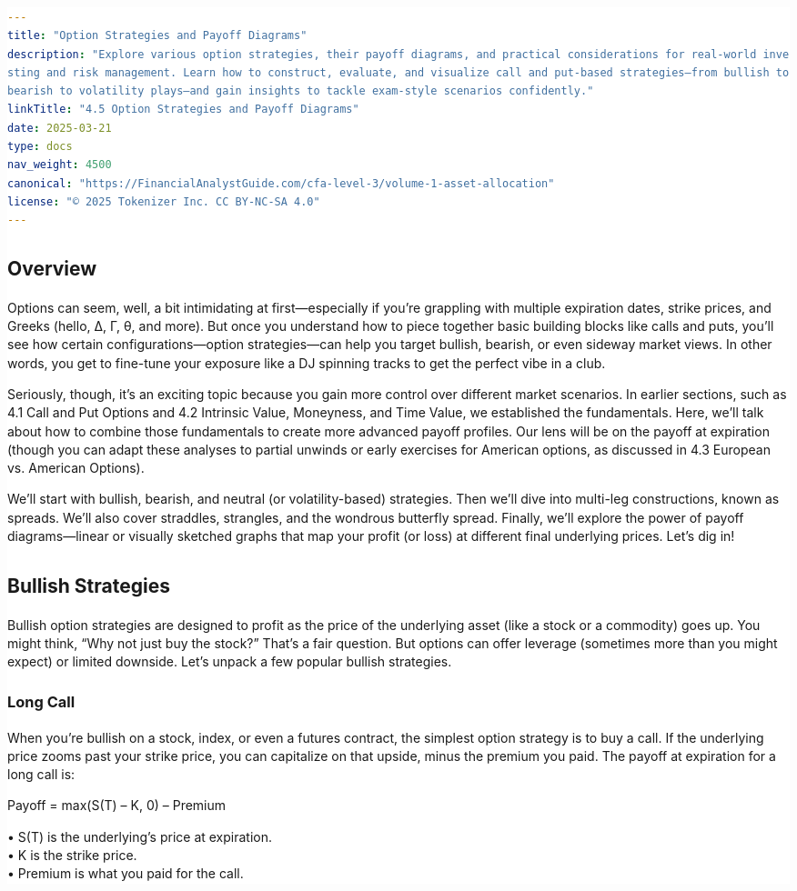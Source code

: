 ```yaml
---
title: "Option Strategies and Payoff Diagrams"
description: "Explore various option strategies, their payoff diagrams, and practical considerations for real-world investing and risk management. Learn how to construct, evaluate, and visualize call and put-based strategies—from bullish to bearish to volatility plays—and gain insights to tackle exam-style scenarios confidently."
linkTitle: "4.5 Option Strategies and Payoff Diagrams"
date: 2025-03-21
type: docs
nav_weight: 4500
canonical: "https://FinancialAnalystGuide.com/cfa-level-3/volume-1-asset-allocation"
license: "© 2025 Tokenizer Inc. CC BY-NC-SA 4.0"
---
```


## Overview

Options can seem, well, a bit intimidating at first—especially if you’re grappling with multiple expiration dates, strike prices, and Greeks (hello, Δ, Γ, θ, and more). But once you understand how to piece together basic building blocks like calls and puts, you’ll see how certain configurations—option strategies—can help you target bullish, bearish, or even sideway market views. In other words, you get to fine-tune your exposure like a DJ spinning tracks to get the perfect vibe in a club.

Seriously, though, it’s an exciting topic because you gain more control over different market scenarios. In earlier sections, such as 4.1 Call and Put Options and 4.2 Intrinsic Value, Moneyness, and Time Value, we established the fundamentals. Here, we’ll talk about how to combine those fundamentals to create more advanced payoff profiles. Our lens will be on the payoff at expiration (though you can adapt these analyses to partial unwinds or early exercises for American options, as discussed in 4.3 European vs. American Options).

We’ll start with bullish, bearish, and neutral (or volatility-based) strategies. Then we’ll dive into multi-leg constructions, known as spreads. We’ll also cover straddles, strangles, and the wondrous butterfly spread. Finally, we’ll explore the power of payoff diagrams—linear or visually sketched graphs that map your profit (or loss) at different final underlying prices. Let’s dig in!

## Bullish Strategies

Bullish option strategies are designed to profit as the price of the underlying asset (like a stock or a commodity) goes up. You might think, “Why not just buy the stock?” That’s a fair question. But options can offer leverage (sometimes more than you might expect) or limited downside. Let’s unpack a few popular bullish strategies.

### Long Call

When you’re bullish on a stock, index, or even a futures contract, the simplest option strategy is to buy a call. If the underlying price zooms past your strike price, you can capitalize on that upside, minus the premium you paid. The payoff at expiration for a long call is:

Payoff = max(S(T) – K, 0) – Premium

• S(T) is the underlying’s price at expiration.  
• K is the strike price.  
• Premium is what you paid for the call.
